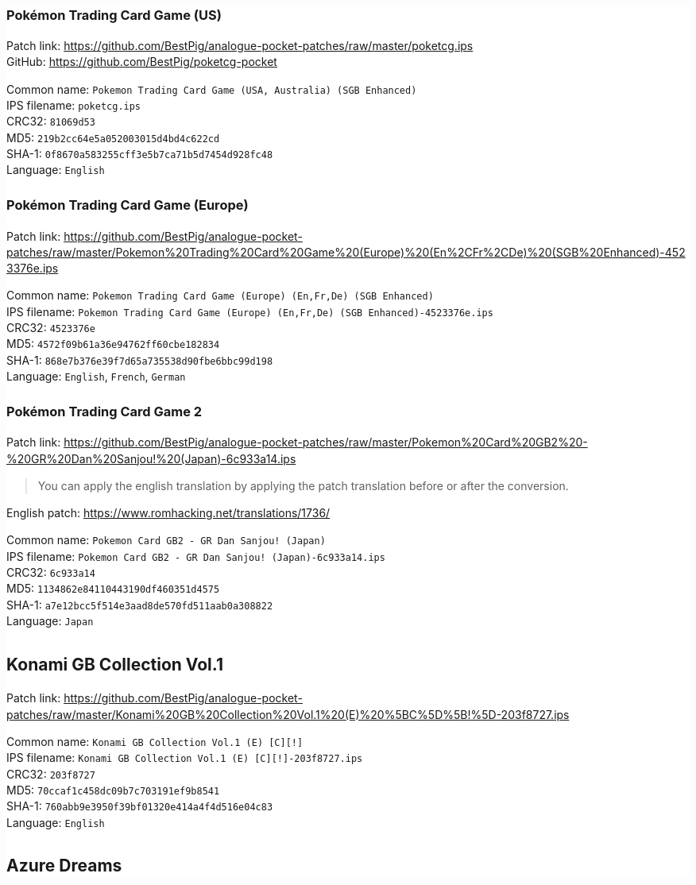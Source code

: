 ### Pokémon Trading Card Game (US)

Patch link: https://github.com/BestPig/analogue-pocket-patches/raw/master/poketcg.ips \
GitHub: https://github.com/BestPig/poketcg-pocket

Common name: `Pokemon Trading Card Game (USA, Australia) (SGB Enhanced)` \
IPS filename: `poketcg.ips` \
CRC32: `81069d53` \
MD5: `219b2cc64e5a052003015d4bd4c622cd` \
SHA-1: `0f8670a583255cff3e5b7ca71b5d7454d928fc48` \
Language: `English`

### Pokémon Trading Card Game (Europe)

Patch link: https://github.com/BestPig/analogue-pocket-patches/raw/master/Pokemon%20Trading%20Card%20Game%20(Europe)%20(En%2CFr%2CDe)%20(SGB%20Enhanced)-4523376e.ips

Common name: `Pokemon Trading Card Game (Europe) (En,Fr,De) (SGB Enhanced)` \
IPS filename: `Pokemon Trading Card Game (Europe) (En,Fr,De) (SGB Enhanced)-4523376e.ips` \
CRC32: `4523376e` \
MD5: `4572f09b61a36e94762ff60cbe182834` \
SHA-1: `868e7b376e39f7d65a735538d90fbe6bbc99d198` \
Language: `English`, `French`, `German`

### Pokémon Trading Card Game 2

Patch link: https://github.com/BestPig/analogue-pocket-patches/raw/master/Pokemon%20Card%20GB2%20-%20GR%20Dan%20Sanjou!%20(Japan)-6c933a14.ips
 > You can apply the english translation by applying the patch translation before or after the conversion.

English patch: https://www.romhacking.net/translations/1736/


Common name: `Pokemon Card GB2 - GR Dan Sanjou! (Japan)` \
IPS filename: `Pokemon Card GB2 - GR Dan Sanjou! (Japan)-6c933a14.ips` \
CRC32: `6c933a14` \
MD5: `1134862e84110443190df460351d4575` \
SHA-1: `a7e12bcc5f514e3aad8de570fd511aab0a308822` \
Language: `Japan`

## Konami GB Collection Vol.1

Patch link: https://github.com/BestPig/analogue-pocket-patches/raw/master/Konami%20GB%20Collection%20Vol.1%20(E)%20%5BC%5D%5B!%5D-203f8727.ips

Common name: `Konami GB Collection Vol.1 (E) [C][!]` \
IPS filename: `Konami GB Collection Vol.1 (E) [C][!]-203f8727.ips` \
CRC32: `203f8727` \
MD5: `70ccaf1c458dc09b7c703191ef9b8541` \
SHA-1: `760abb9e3950f39bf01320e414a4f4d516e04c83` \
Language: `English`

## Azure Dreams
